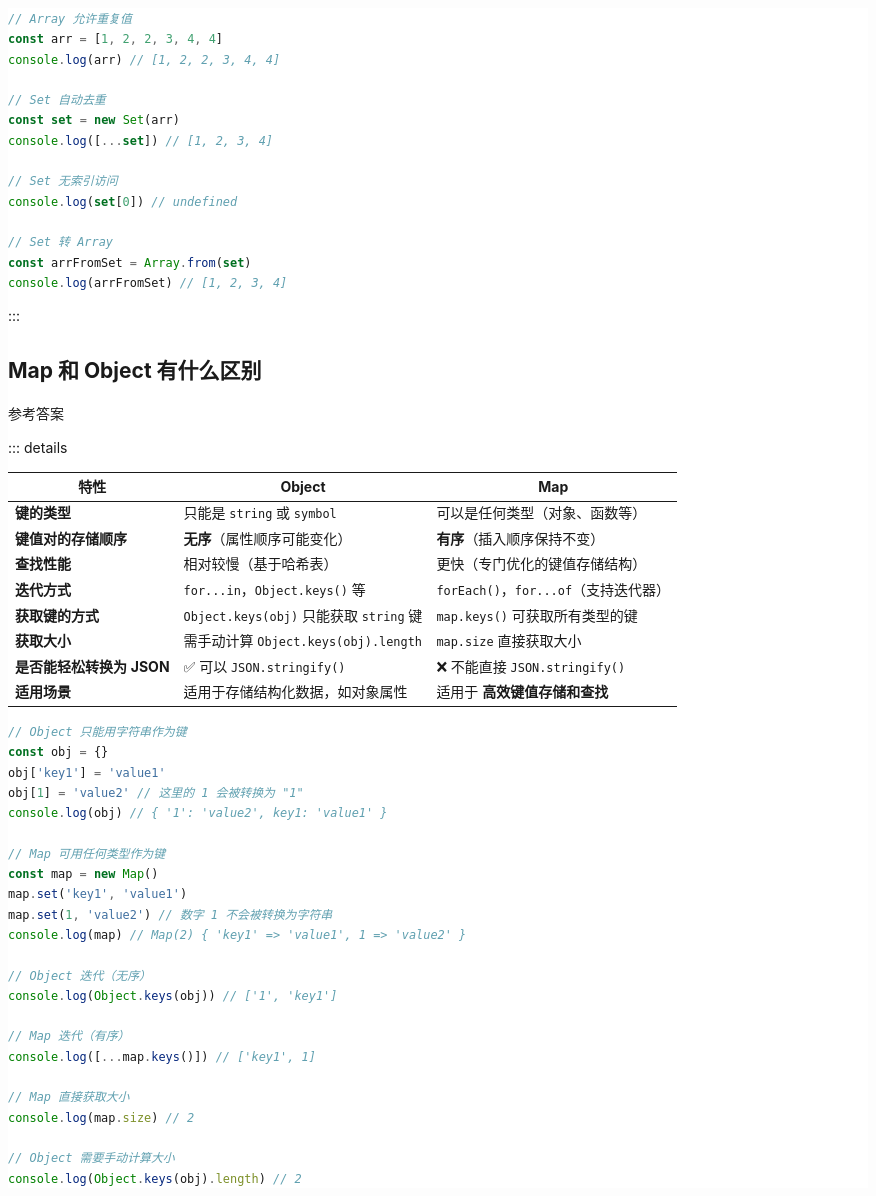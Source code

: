 ```js
// Array 允许重复值
const arr = [1, 2, 2, 3, 4, 4]
console.log(arr) // [1, 2, 2, 3, 4, 4]

// Set 自动去重
const set = new Set(arr)
console.log([...set]) // [1, 2, 3, 4]

// Set 无索引访问
console.log(set[0]) // undefined

// Set 转 Array
const arrFromSet = Array.from(set)
console.log(arrFromSet) // [1, 2, 3, 4]
```

:::

## Map 和 Object 有什么区别

参考答案

::: details

| 特性                      | **Object**                              | **Map**                               |
| ------------------------- | --------------------------------------- | ------------------------------------- |
| **键的类型**              | 只能是 `string` 或 `symbol`             | 可以是任何类型（对象、函数等）        |
| **键值对的存储顺序**      | **无序**（属性顺序可能变化）            | **有序**（插入顺序保持不变）          |
| **查找性能**              | 相对较慢（基于哈希表）                  | 更快（专门优化的键值存储结构）        |
| **迭代方式**              | `for...in`，`Object.keys()` 等          | `forEach()`，`for...of`（支持迭代器） |
| **获取键的方式**          | `Object.keys(obj)` 只能获取 `string` 键 | `map.keys()` 可获取所有类型的键       |
| **获取大小**              | 需手动计算 `Object.keys(obj).length`    | `map.size` 直接获取大小               |
| **是否能轻松转换为 JSON** | ✅ 可以 `JSON.stringify()`              | ❌ 不能直接 `JSON.stringify()`        |
| **适用场景**              | 适用于存储结构化数据，如对象属性        | 适用于 **高效键值存储和查找**         |

```js
// Object 只能用字符串作为键
const obj = {}
obj['key1'] = 'value1'
obj[1] = 'value2' // 这里的 1 会被转换为 "1"
console.log(obj) // { '1': 'value2', key1: 'value1' }

// Map 可用任何类型作为键
const map = new Map()
map.set('key1', 'value1')
map.set(1, 'value2') // 数字 1 不会被转换为字符串
console.log(map) // Map(2) { 'key1' => 'value1', 1 => 'value2' }

// Object 迭代（无序）
console.log(Object.keys(obj)) // ['1', 'key1']

// Map 迭代（有序）
console.log([...map.keys()]) // ['key1', 1]

// Map 直接获取大小
console.log(map.size) // 2

// Object 需要手动计算大小
console.log(Object.keys(obj).length) // 2
```